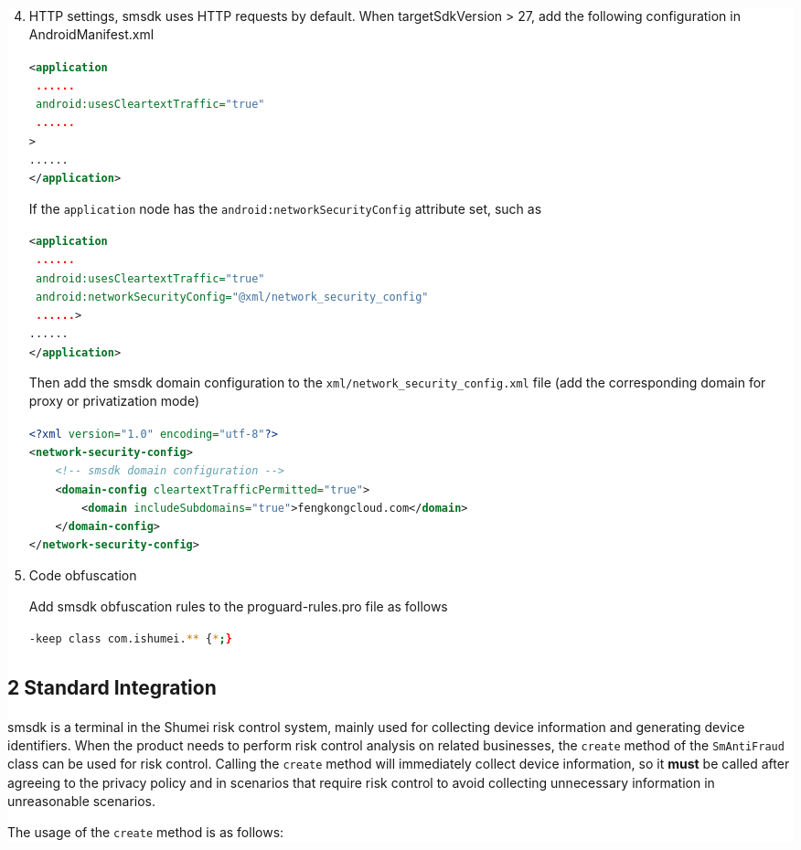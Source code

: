 4. HTTP settings, smsdk uses HTTP requests by default. When targetSdkVersion > 27, add the following configuration in AndroidManifest.xml

   ```xml
   <application
   	......
   	android:usesCleartextTraffic="true"
   	......
   >
   ......
   </application>
   ```

   If the `application` node has the `android:networkSecurityConfig` attribute set, such as

   ```xml
   <application
   	......
   	android:usesCleartextTraffic="true"
   	android:networkSecurityConfig="@xml/network_security_config"
   	......>
   ......
   </application>
   ```

   Then add the smsdk domain configuration to the `xml/network_security_config.xml` file (add the corresponding domain for proxy or privatization mode)

   ```xml
   <?xml version="1.0" encoding="utf-8"?>
   <network-security-config>
       <!-- smsdk domain configuration -->
       <domain-config cleartextTrafficPermitted="true">
           <domain includeSubdomains="true">fengkongcloud.com</domain>
       </domain-config>
   </network-security-config>
   ```

5. Code obfuscation

   Add smsdk obfuscation rules to the proguard-rules.pro file as follows

    ```sh
    -keep class com.ishumei.** {*;}
    ```

## 2 Standard Integration

smsdk is a terminal in the Shumei risk control system, mainly used for collecting device information and generating device identifiers. When the product needs to perform risk control analysis on related businesses, the `create` method of the `SmAntiFraud` class can be used for risk control. Calling the `create` method will immediately collect device information, so it **must** be called after agreeing to the privacy policy and in scenarios that require risk control to avoid collecting unnecessary information in unreasonable scenarios.

The usage of the `create` method is as follows:
